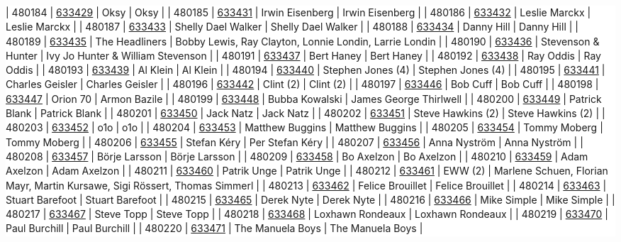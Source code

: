 | 480184 | [633429](https://www.discogs.com/artist/633429) | Oksy | Oksy |
| 480185 | [633431](https://www.discogs.com/artist/633431) | Irwin Eisenberg | Irwin Eisenberg |
| 480186 | [633432](https://www.discogs.com/artist/633432) | Leslie Marckx | Leslie Marckx |
| 480187 | [633433](https://www.discogs.com/artist/633433) | Shelly Dael Walker | Shelly Dael Walker |
| 480188 | [633434](https://www.discogs.com/artist/633434) | Danny Hill | Danny Hill |
| 480189 | [633435](https://www.discogs.com/artist/633435) | The Headliners | Bobby Lewis, Ray Clayton, Lonnie Londin, Larrie Londin |
| 480190 | [633436](https://www.discogs.com/artist/633436) | Stevenson & Hunter | Ivy Jo Hunter & William Stevenson |
| 480191 | [633437](https://www.discogs.com/artist/633437) | Bert Haney | Bert Haney |
| 480192 | [633438](https://www.discogs.com/artist/633438) | Ray Oddis | Ray Oddis |
| 480193 | [633439](https://www.discogs.com/artist/633439) | Al Klein | Al Klein |
| 480194 | [633440](https://www.discogs.com/artist/633440) | Stephen Jones (4) | Stephen Jones (4) |
| 480195 | [633441](https://www.discogs.com/artist/633441) | Charles Geisler | Charles Geisler |
| 480196 | [633442](https://www.discogs.com/artist/633442) | Clint (2) | Clint (2) |
| 480197 | [633446](https://www.discogs.com/artist/633446) | Bob Cuff | Bob Cuff |
| 480198 | [633447](https://www.discogs.com/artist/633447) | Orion 70 | Armon Bazile |
| 480199 | [633448](https://www.discogs.com/artist/633448) | Bubba Kowalski | James George Thirlwell |
| 480200 | [633449](https://www.discogs.com/artist/633449) | Patrick Blank | Patrick Blank |
| 480201 | [633450](https://www.discogs.com/artist/633450) | Jack Natz | Jack Natz |
| 480202 | [633451](https://www.discogs.com/artist/633451) | Steve Hawkins (2) | Steve Hawkins (2) |
| 480203 | [633452](https://www.discogs.com/artist/633452) | o1o | o1o |
| 480204 | [633453](https://www.discogs.com/artist/633453) | Matthew Buggins | Matthew Buggins |
| 480205 | [633454](https://www.discogs.com/artist/633454) | Tommy Moberg | Tommy Moberg |
| 480206 | [633455](https://www.discogs.com/artist/633455) | Stefan Kéry | Per Stefan Kéry |
| 480207 | [633456](https://www.discogs.com/artist/633456) | Anna Nyström | Anna Nyström |
| 480208 | [633457](https://www.discogs.com/artist/633457) | Börje Larsson | Börje Larsson |
| 480209 | [633458](https://www.discogs.com/artist/633458) | Bo Axelzon | Bo Axelzon |
| 480210 | [633459](https://www.discogs.com/artist/633459) | Adam Axelzon | Adam Axelzon |
| 480211 | [633460](https://www.discogs.com/artist/633460) | Patrik Unge | Patrik Unge |
| 480212 | [633461](https://www.discogs.com/artist/633461) | EWW (2) | Marlene Schuen, Florian Mayr, Martin Kursawe, Sigi Rössert, Thomas Simmerl |
| 480213 | [633462](https://www.discogs.com/artist/633462) | Felice Brouillet | Felice Brouillet |
| 480214 | [633463](https://www.discogs.com/artist/633463) | Stuart Barefoot | Stuart Barefoot |
| 480215 | [633465](https://www.discogs.com/artist/633465) | Derek Nyte | Derek Nyte |
| 480216 | [633466](https://www.discogs.com/artist/633466) | Mike Simple | Mike Simple |
| 480217 | [633467](https://www.discogs.com/artist/633467) | Steve Topp | Steve Topp |
| 480218 | [633468](https://www.discogs.com/artist/633468) | Loxhawn Rondeaux | Loxhawn Rondeaux |
| 480219 | [633470](https://www.discogs.com/artist/633470) | Paul Burchill | Paul Burchill |
| 480220 | [633471](https://www.discogs.com/artist/633471) | The Manuela Boys | The Manuela Boys |